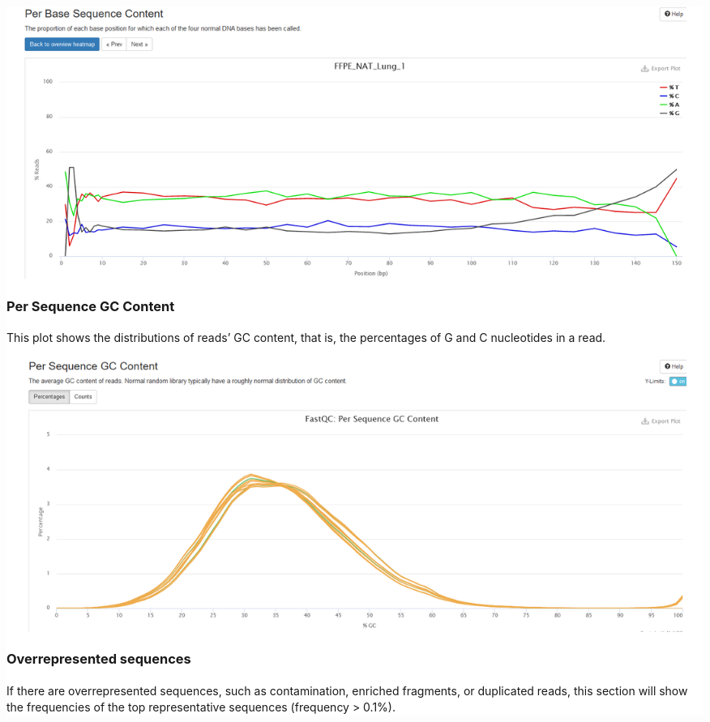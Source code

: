 <img src="../images/MethylSeq/Basic/06.per_base_sequence_content.zoom.png" width="95%" style="display: block; margin: auto;" />

### Per Sequence GC Content

This plot shows the distributions of reads’ GC content, that is, the
percentages of G and C nucleotides in a read.

<img src="../images/MethylSeq/Basic/07.per_sequence_gc_content.png" width="95%" style="display: block; margin: auto;" />

### Overrepresented sequences

If there are overrepresented sequences, such as contamination, enriched
fragments, or duplicated reads, this section will show the frequencies
of the top representative sequences (frequency &gt; 0.1%).
